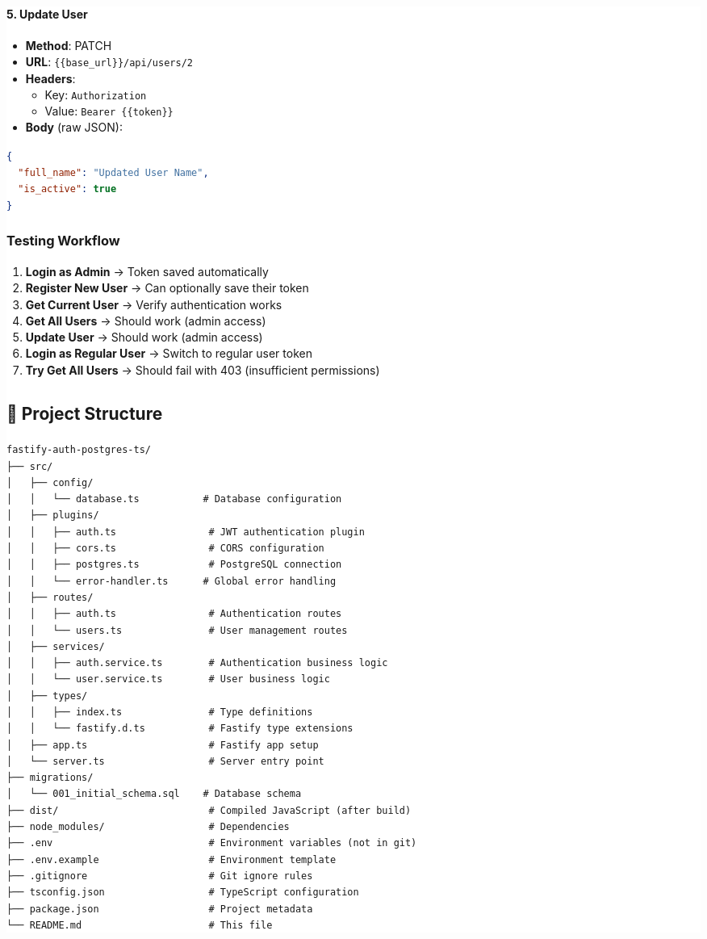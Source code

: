 #### 5. Update User

- **Method**: PATCH
- **URL**: `{{base_url}}/api/users/2`
- **Headers**:
  - Key: `Authorization`
  - Value: `Bearer {{token}}`
- **Body** (raw JSON):

```json
{
  "full_name": "Updated User Name",
  "is_active": true
}
```

### Testing Workflow

1. **Login as Admin** → Token saved automatically
2. **Register New User** → Can optionally save their token
3. **Get Current User** → Verify authentication works
4. **Get All Users** → Should work (admin access)
5. **Update User** → Should work (admin access)
6. **Login as Regular User** → Switch to regular user token
7. **Try Get All Users** → Should fail with 403 (insufficient permissions)

## 📁 Project Structure

```
fastify-auth-postgres-ts/
├── src/
│   ├── config/
│   │   └── database.ts           # Database configuration
│   ├── plugins/
│   │   ├── auth.ts                # JWT authentication plugin
│   │   ├── cors.ts                # CORS configuration
│   │   ├── postgres.ts            # PostgreSQL connection
│   │   └── error-handler.ts      # Global error handling
│   ├── routes/
│   │   ├── auth.ts                # Authentication routes
│   │   └── users.ts               # User management routes
│   ├── services/
│   │   ├── auth.service.ts        # Authentication business logic
│   │   └── user.service.ts        # User business logic
│   ├── types/
│   │   ├── index.ts               # Type definitions
│   │   └── fastify.d.ts           # Fastify type extensions
│   ├── app.ts                     # Fastify app setup
│   └── server.ts                  # Server entry point
├── migrations/
│   └── 001_initial_schema.sql    # Database schema
├── dist/                          # Compiled JavaScript (after build)
├── node_modules/                  # Dependencies
├── .env                           # Environment variables (not in git)
├── .env.example                   # Environment template
├── .gitignore                     # Git ignore rules
├── tsconfig.json                  # TypeScript configuration
├── package.json                   # Project metadata
└── README.md                      # This file
```
